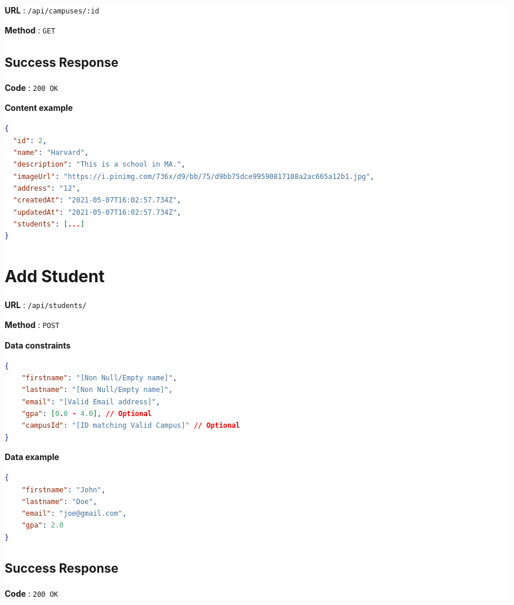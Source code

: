 **URL** : `/api/campuses/:id`

**Method** : `GET`

## Success Response

**Code** : `200 OK`

**Content example**

```json
{
  "id": 2,
  "name": "Harvard",
  "description": "This is a school in MA.",
  "imageUrl": "https://i.pinimg.com/736x/d9/bb/75/d9bb75dce99590817108a2ac665a12b1.jpg",
  "address": "12",
  "createdAt": "2021-05-07T16:02:57.734Z",
  "updatedAt": "2021-05-07T16:02:57.734Z",
  "students": [...]
}
```

# Add Student

**URL** : `/api/students/`

**Method** : `POST`

**Data constraints**

```json
{
    "firstname": "[Non Null/Empty name]",
    "lastname": "[Non Null/Empty name]",
    "email": "[Valid Email address]",
    "gpa": [0.0 - 4.0], // Optional
    "campusId": "[ID matching Valid Campus]" // Optional
}
```

**Data example**

```json
{
    "firstname": "John",
    "lastname": "Doe",
    "email": "joe@gmail.com",
    "gpa": 2.0
}
```

## Success Response

**Code** : `200 OK`
